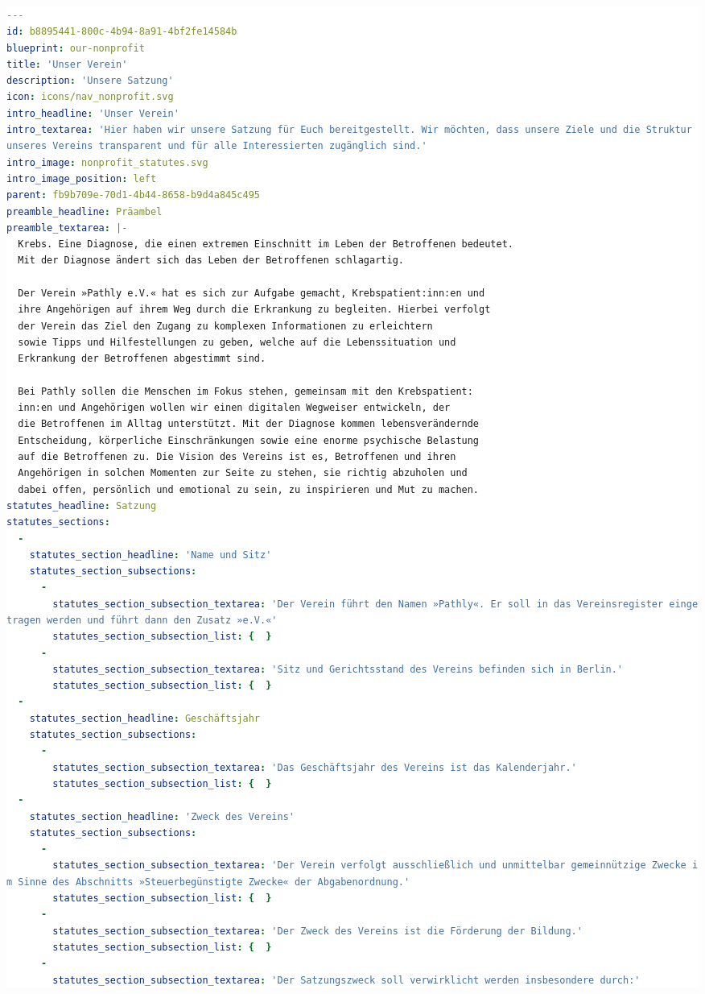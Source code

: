 ```yaml
---
id: b8895441-800c-4b94-8a91-4bf2fe14584b
blueprint: our-nonprofit
title: 'Unser Verein'
description: 'Unsere Satzung'
icon: icons/nav_nonprofit.svg
intro_headline: 'Unser Verein'
intro_textarea: 'Hier haben wir unsere Satzung für Euch bereitgestellt. Wir möchten, dass unsere Ziele und die Struktur unseres Vereins transparent und für alle Interessierten zugänglich sind.'
intro_image: nonprofit_statutes.svg
intro_image_position: left
parent: fb9b709e-70d1-4b44-8658-b9d4a845c495
preamble_headline: Präambel
preamble_textarea: |-
  Krebs. Eine Diagnose, die einen extremen Einschnitt im Leben der Betroffenen bedeutet.
  Mit der Diagnose ändert sich das Leben der Betroffenen schlagartig.

  Der Verein »Pathly e.V.« hat es sich zur Aufgabe gemacht, Krebspatient:inn:en und
  ihre Angehörigen auf ihrem Weg durch die Erkrankung zu begleiten. Hierbei verfolgt
  der Verein das Ziel den Zugang zu komplexen Informationen zu erleichtern
  sowie Tipps und Hilfestellungen zu geben, welche auf die Lebenssituation und
  Erkrankung der Betroffenen abgestimmt sind.

  Bei Pathly sollen die Menschen im Fokus stehen, gemeinsam mit den Krebspatient:
  inn:en und Angehörigen wollen wir einen digitalen Wegweiser entwickeln, der
  die Betroffenen im Alltag unterstützt. Mit der Diagnose kommen lebensverändernde
  Entscheidung, körperliche Einschränkungen sowie eine enorme psychische Belastung
  auf die Betroffenen zu. Die Vision des Vereins ist es, Betroffenen und ihren
  Angehörigen in solchen Momenten zur Seite zu stehen, sie richtig abzuholen und
  dabei offen, persönlich und emotional zu sein, zu inspirieren und Mut zu machen.
statutes_headline: Satzung
statutes_sections:
  -
    statutes_section_headline: 'Name und Sitz'
    statutes_section_subsections:
      -
        statutes_section_subsection_textarea: 'Der Verein führt den Namen »Pathly«. Er soll in das Vereinsregister eingetragen werden und führt dann den Zusatz »e.V.«'
        statutes_section_subsection_list: {  }
      -
        statutes_section_subsection_textarea: 'Sitz und Gerichtsstand des Vereins befinden sich in Berlin.'
        statutes_section_subsection_list: {  }
  -
    statutes_section_headline: Geschäftsjahr
    statutes_section_subsections:
      -
        statutes_section_subsection_textarea: 'Das Geschäftsjahr des Vereins ist das Kalenderjahr.'
        statutes_section_subsection_list: {  }
  -
    statutes_section_headline: 'Zweck des Vereins'
    statutes_section_subsections:
      -
        statutes_section_subsection_textarea: 'Der Verein verfolgt ausschließlich und unmittelbar gemeinnützige Zwecke im Sinne des Abschnitts »Steuerbegünstigte Zwecke« der Abgabenordnung.'
        statutes_section_subsection_list: {  }
      -
        statutes_section_subsection_textarea: 'Der Zweck des Vereins ist die Förderung der Bildung.'
        statutes_section_subsection_list: {  }
      -
        statutes_section_subsection_textarea: 'Der Satzungszweck soll verwirklicht werden insbesondere durch:'
```